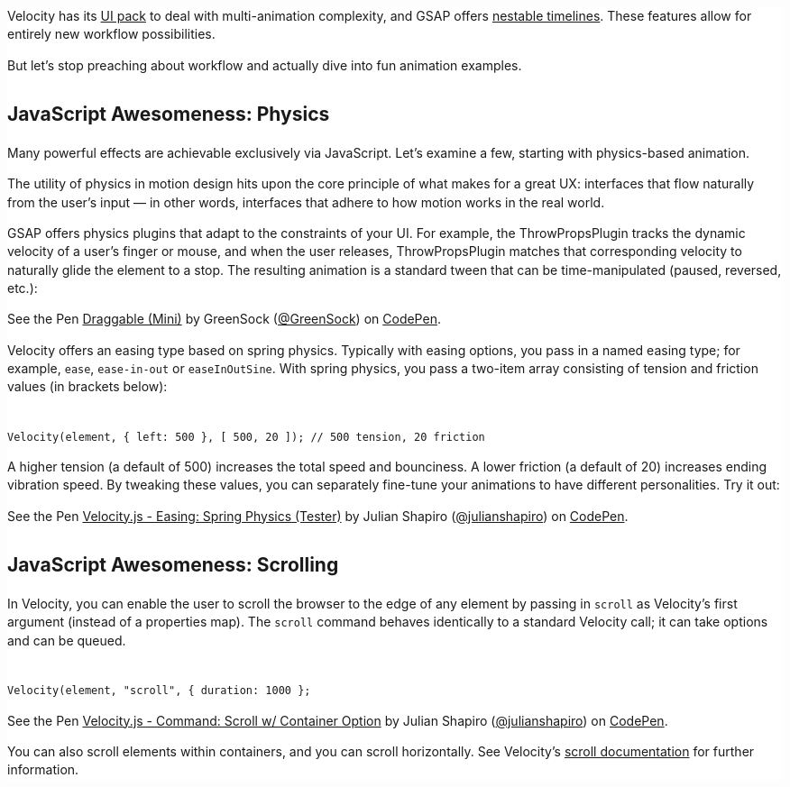 Velocity has its <a href="https://velocityjs.org/#uiPack">UI pack</a> to deal with multi-animation complexity, and GSAP offers <a href="https://greensock.com/sequence-video">nestable timelines</a>. These features allow for entirely new workflow possibilities.

But let’s stop preaching about workflow and actually dive into fun animation examples.</p>

## JavaScript Awesomeness: Physics

Many powerful effects are achievable exclusively via JavaScript. Let’s examine a few, starting with physics-based animation.

The utility of physics in motion design hits upon the core principle of what makes for a great UX: interfaces that flow naturally from the user’s input — in other words, interfaces that adhere to how motion works in the real world.

GSAP offers physics plugins that adapt to the constraints of your UI. For example, the ThrowPropsPlugin tracks the dynamic velocity of a user’s finger or mouse, and when the user releases, ThrowPropsPlugin matches that corresponding velocity to naturally glide the element to a stop. The resulting animation is a standard tween that can be time-manipulated (paused, reversed, etc.):

See the Pen [Draggable (Mini)](https://codepen.io/GreenSock/pen/f5005e85b22ae5b7d5b1075c488cedde/) by GreenSock ([@GreenSock](https://codepen.io/GreenSock)) on [CodePen](https://codepen.io).

Velocity offers an easing type based on spring physics. Typically with easing options, you pass in a named easing type; for example, <code>ease</code>, <code>ease-in-out</code> or <code>easeInOutSine</code>. With spring physics, you pass a two-item array consisting of tension and friction values (in brackets below):

<pre><code class="language-javascript">
Velocity(element, { left: 500 }, [ 500, 20 ]); // 500 tension, 20 friction
</code></pre>

A higher tension (a default of 500) increases the total speed and bounciness. A lower friction (a default of 20) increases ending vibration speed. By tweaking these values, you can separately fine-tune your animations to have different personalities. Try it out:

See the Pen [Velocity.js - Easing: Spring Physics (Tester)](https://codepen.io/julianshapiro/pen/hyeDg/) by Julian Shapiro ([@julianshapiro](https://codepen.io/julianshapiro)) on [CodePen](https://codepen.io).</p>

## JavaScript Awesomeness: Scrolling

In Velocity, you can enable the user to scroll the browser to the edge of any element by passing in <code>scroll</code> as Velocity’s first argument (instead of a properties map). The <code>scroll</code> command behaves identically to a standard Velocity call; it can take options and can be queued.

<pre><code class="language-javascript">
Velocity(element, "scroll", { duration: 1000 };
</code></pre>

See the Pen [Velocity.js - Command: Scroll w/ Container Option](https://codepen.io/julianshapiro/pen/kBuEi/) by Julian Shapiro ([@julianshapiro](https://codepen.io/julianshapiro)) on [CodePen](https://codepen.io).

You can also scroll elements within containers, and you can scroll horizontally. See Velocity’s <a href="https://velocityjs.org/#scroll">scroll documentation</a> for further information.
